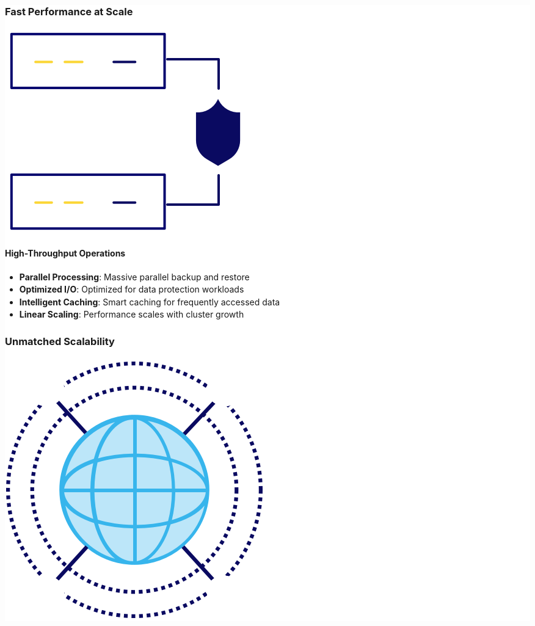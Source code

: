 ### Fast Performance at Scale

![Fast Performance](./images/fast-performance.png)

#### High-Throughput Operations

- **Parallel Processing**: Massive parallel backup and restore
- **Optimized I/O**: Optimized for data protection workloads
- **Intelligent Caching**: Smart caching for frequently accessed data
- **Linear Scaling**: Performance scales with cluster growth

### Unmatched Scalability

![Scalability](./images/scalability.png)
